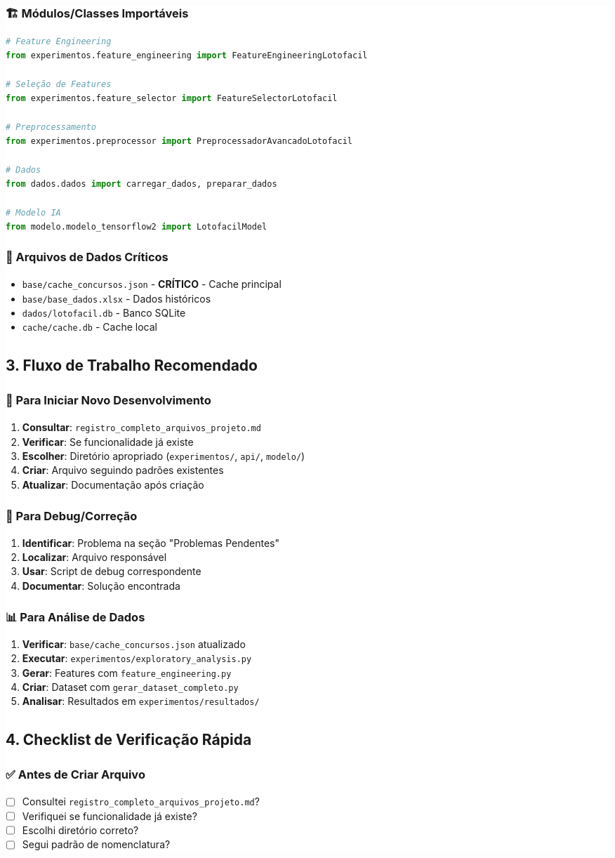 ### 🏗️ Módulos/Classes Importáveis
```python
# Feature Engineering
from experimentos.feature_engineering import FeatureEngineeringLotofacil

# Seleção de Features
from experimentos.feature_selector import FeatureSelectorLotofacil

# Preprocessamento
from experimentos.preprocessor import PreprocessadorAvancadoLotofacil

# Dados
from dados.dados import carregar_dados, preparar_dados

# Modelo IA
from modelo.modelo_tensorflow2 import LotofacilModel
```

### 📁 Arquivos de Dados Críticos
- `base/cache_concursos.json` - **CRÍTICO** - Cache principal
- `base/base_dados.xlsx` - Dados históricos
- `dados/lotofacil.db` - Banco SQLite
- `cache/cache.db` - Cache local

## 3. Fluxo de Trabalho Recomendado

### 🚀 Para Iniciar Novo Desenvolvimento
1. **Consultar**: `registro_completo_arquivos_projeto.md`
2. **Verificar**: Se funcionalidade já existe
3. **Escolher**: Diretório apropriado (`experimentos/`, `api/`, `modelo/`)
4. **Criar**: Arquivo seguindo padrões existentes
5. **Atualizar**: Documentação após criação

### 🔧 Para Debug/Correção
1. **Identificar**: Problema na seção "Problemas Pendentes"
2. **Localizar**: Arquivo responsável
3. **Usar**: Script de debug correspondente
4. **Documentar**: Solução encontrada

### 📊 Para Análise de Dados
1. **Verificar**: `base/cache_concursos.json` atualizado
2. **Executar**: `experimentos/exploratory_analysis.py`
3. **Gerar**: Features com `feature_engineering.py`
4. **Criar**: Dataset com `gerar_dataset_completo.py`
5. **Analisar**: Resultados em `experimentos/resultados/`

## 4. Checklist de Verificação Rápida

### ✅ Antes de Criar Arquivo
- [ ] Consultei `registro_completo_arquivos_projeto.md`?
- [ ] Verifiquei se funcionalidade já existe?
- [ ] Escolhi diretório correto?
- [ ] Segui padrão de nomenclatura?
